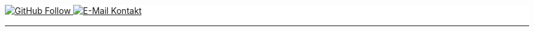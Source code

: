 <p align="left">
  <a href="https://github.com/naesadaniel88-cmd">
    <img src="https://img.shields.io/badge/GitHub-Follow-181717?logo=github&logoColor=fff" alt="GitHub Follow" />
  </a>
  <a href="mailto:naesa.daniel88@gmail.com">
    <img src="https://img.shields.io/badge/Email-Kontakt-blue" alt="E-Mail Kontakt" />
  </a>
</p>

---



